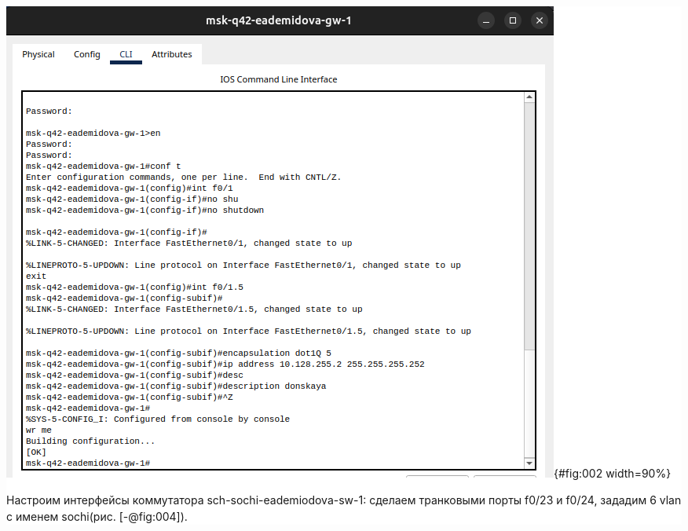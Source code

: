 ![Настройка интерфейсов маршрутизатора msk-q42-eademidova-gw-1](image/3.png){#fig:002 width=90%}

Настроим интерфейсы коммутатора sch-sochi-eademiodova-sw-1: сделаем транковыми порты f0/23  и f0/24, зададим 6 vlan с именем sochi(рис. [-@fig:004]).
